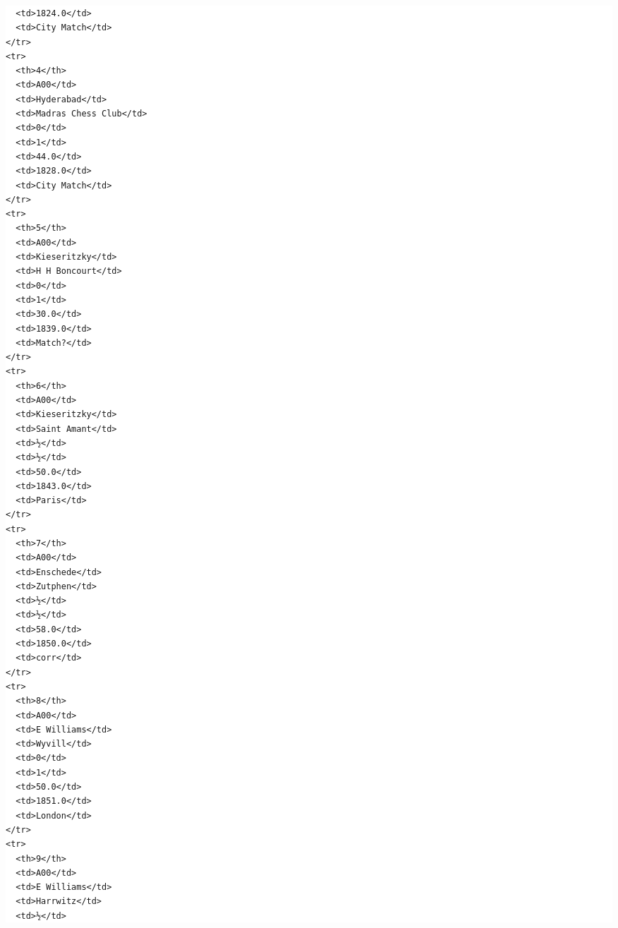       <td>1824.0</td>
      <td>City Match</td>
    </tr>
    <tr>
      <th>4</th>
      <td>A00</td>
      <td>Hyderabad</td>
      <td>Madras Chess Club</td>
      <td>0</td>
      <td>1</td>
      <td>44.0</td>
      <td>1828.0</td>
      <td>City Match</td>
    </tr>
    <tr>
      <th>5</th>
      <td>A00</td>
      <td>Kieseritzky</td>
      <td>H H Boncourt</td>
      <td>0</td>
      <td>1</td>
      <td>30.0</td>
      <td>1839.0</td>
      <td>Match?</td>
    </tr>
    <tr>
      <th>6</th>
      <td>A00</td>
      <td>Kieseritzky</td>
      <td>Saint Amant</td>
      <td>½</td>
      <td>½</td>
      <td>50.0</td>
      <td>1843.0</td>
      <td>Paris</td>
    </tr>
    <tr>
      <th>7</th>
      <td>A00</td>
      <td>Enschede</td>
      <td>Zutphen</td>
      <td>½</td>
      <td>½</td>
      <td>58.0</td>
      <td>1850.0</td>
      <td>corr</td>
    </tr>
    <tr>
      <th>8</th>
      <td>A00</td>
      <td>E Williams</td>
      <td>Wyvill</td>
      <td>0</td>
      <td>1</td>
      <td>50.0</td>
      <td>1851.0</td>
      <td>London</td>
    </tr>
    <tr>
      <th>9</th>
      <td>A00</td>
      <td>E Williams</td>
      <td>Harrwitz</td>
      <td>½</td>